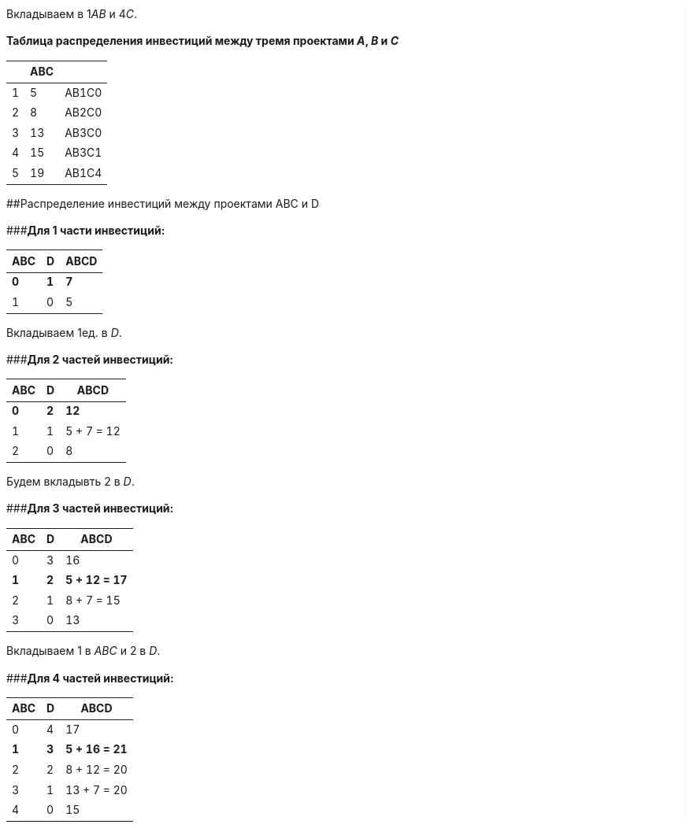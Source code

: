 
Вкладываем в 1*АВ* и 4*С*.

__Таблица распределения инвестиций между тремя проектами *А*, *В* и *С*__  

|   | AВС  |   |
|---|----|----|
| 1 | 5 | АВ1С0 |
| 2 | 8  | АВ2С0  |
| 3 | 13 |  АВ3С0 |
| 4 | 15 | АВ3С1 |
| 5 | 19 | АВ1С4 |

##Распределение инвестиций между проектами ABC и D

###**Для 1 части инвестиций:**

| ABС | D  | АВCD  |
|----|----|-----|
| **0**  | **1**  | **7**   |
| 1  | 0  | 5   |

Вкладываем 1ед. в *D*.

###**Для 2 частей инвестиций:**

| ABС | D  | АВCD  |
|----|----|-----|
| **0**  | **2**  |  **12**   |
| 1  | 1  |  5 + 7 = 12   |
| 2  | 0  |  8   |

Будем вкладывть 2 в *D*.

###**Для 3 частей инвестиций:**

| ABС | D  | АВCD  |
|----|----|-----|
| 0  | 3  |  16   |
| **1**  | **2**  |  **5 + 12 = 17**   |
| 2  | 1  |  8 + 7 = 15   |
| 3  | 0  |  13   |

Вкладываем 1 в *АВС* и 2 в *D*.

###**Для 4 частей инвестиций:**

| ABС | D  | АВCD  |
|----|----|-----|
| 0  | 4  |  17   |
| **1**  | **3**  |  **5 + 16 = 21**   |
| 2  | 2  |  8 + 12 = 20   |
| 3  | 1  |  13 + 7 = 20   |
| 4  | 0  |  15   |
